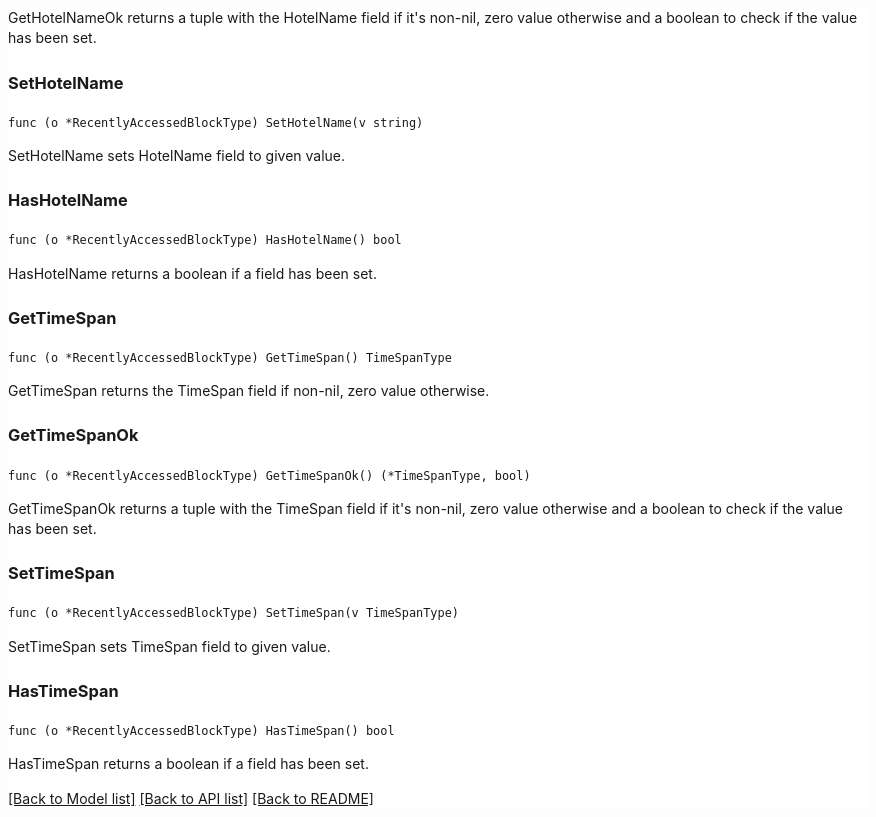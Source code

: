 GetHotelNameOk returns a tuple with the HotelName field if it's non-nil, zero value otherwise
and a boolean to check if the value has been set.

### SetHotelName

`func (o *RecentlyAccessedBlockType) SetHotelName(v string)`

SetHotelName sets HotelName field to given value.

### HasHotelName

`func (o *RecentlyAccessedBlockType) HasHotelName() bool`

HasHotelName returns a boolean if a field has been set.

### GetTimeSpan

`func (o *RecentlyAccessedBlockType) GetTimeSpan() TimeSpanType`

GetTimeSpan returns the TimeSpan field if non-nil, zero value otherwise.

### GetTimeSpanOk

`func (o *RecentlyAccessedBlockType) GetTimeSpanOk() (*TimeSpanType, bool)`

GetTimeSpanOk returns a tuple with the TimeSpan field if it's non-nil, zero value otherwise
and a boolean to check if the value has been set.

### SetTimeSpan

`func (o *RecentlyAccessedBlockType) SetTimeSpan(v TimeSpanType)`

SetTimeSpan sets TimeSpan field to given value.

### HasTimeSpan

`func (o *RecentlyAccessedBlockType) HasTimeSpan() bool`

HasTimeSpan returns a boolean if a field has been set.


[[Back to Model list]](../README.md#documentation-for-models) [[Back to API list]](../README.md#documentation-for-api-endpoints) [[Back to README]](../README.md)


